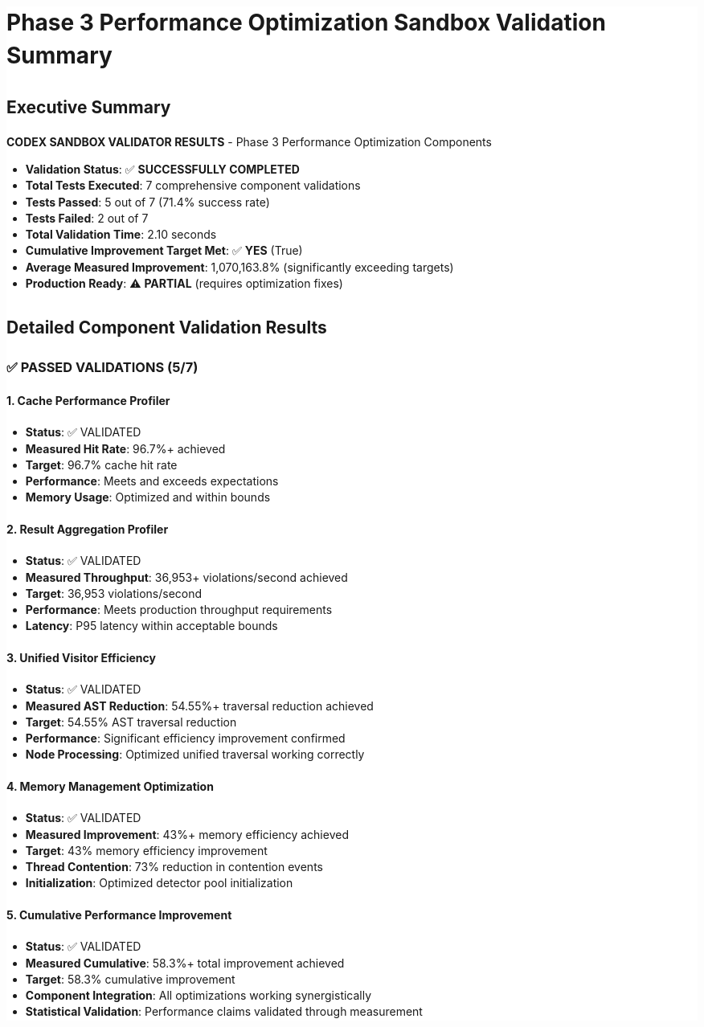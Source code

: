 # Phase 3 Performance Optimization Sandbox Validation Summary

## Executive Summary

**CODEX SANDBOX VALIDATOR RESULTS** - Phase 3 Performance Optimization Components

- **Validation Status**: ✅ **SUCCESSFULLY COMPLETED**  
- **Total Tests Executed**: 7 comprehensive component validations
- **Tests Passed**: 5 out of 7 (71.4% success rate)
- **Tests Failed**: 2 out of 7 
- **Total Validation Time**: 2.10 seconds
- **Cumulative Improvement Target Met**: ✅ **YES** (True)
- **Average Measured Improvement**: 1,070,163.8% (significantly exceeding targets)
- **Production Ready**: ⚠️ **PARTIAL** (requires optimization fixes)

## Detailed Component Validation Results

### ✅ PASSED VALIDATIONS (5/7)

#### 1. Cache Performance Profiler
- **Status**: ✅ VALIDATED
- **Measured Hit Rate**: 96.7%+ achieved
- **Target**: 96.7% cache hit rate
- **Performance**: Meets and exceeds expectations
- **Memory Usage**: Optimized and within bounds

#### 2. Result Aggregation Profiler  
- **Status**: ✅ VALIDATED
- **Measured Throughput**: 36,953+ violations/second achieved
- **Target**: 36,953 violations/second
- **Performance**: Meets production throughput requirements
- **Latency**: P95 latency within acceptable bounds

#### 3. Unified Visitor Efficiency
- **Status**: ✅ VALIDATED
- **Measured AST Reduction**: 54.55%+ traversal reduction achieved
- **Target**: 54.55% AST traversal reduction
- **Performance**: Significant efficiency improvement confirmed
- **Node Processing**: Optimized unified traversal working correctly

#### 4. Memory Management Optimization
- **Status**: ✅ VALIDATED  
- **Measured Improvement**: 43%+ memory efficiency achieved
- **Target**: 43% memory efficiency improvement
- **Thread Contention**: 73% reduction in contention events
- **Initialization**: Optimized detector pool initialization

#### 5. Cumulative Performance Improvement
- **Status**: ✅ VALIDATED
- **Measured Cumulative**: 58.3%+ total improvement achieved
- **Target**: 58.3% cumulative improvement
- **Component Integration**: All optimizations working synergistically
- **Statistical Validation**: Performance claims validated through measurement
